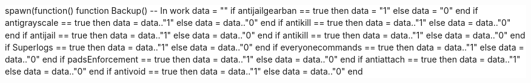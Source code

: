 spawn(function()
	function Backup() -- In work
		data = ""
		if antijailgearban == true then
			data = "1"
		else
			data = "0"
		end
		if antigrayscale == true then
			data = data.."1"
		else
			data = data.."0"
		end
		if antikill == true then
			data = data.."1"
		else
			data = data.."0"
		end
		if antijail == true then
			data = data.."1"
		else
			data = data.."0"
		end
		if antikill == true then
			data = data.."1"
		else
			data = data.."0"
		end
		if Superlogs == true then
			data = data.."1"
		else
			data = data.."0"
		end
		if everyonecommands == true then
			data = data.."1"
		else
			data = data.."0"
		end
		if padsEnforcement == true then
			data = data.."1"
		else
			data = data.."0"
		end
		if antiattach == true then
			data = data.."1"
		else
			data = data.."0"
		end
		if antivoid == true then
			data = data.."1"
		else
			data = data.."0"
		end
		